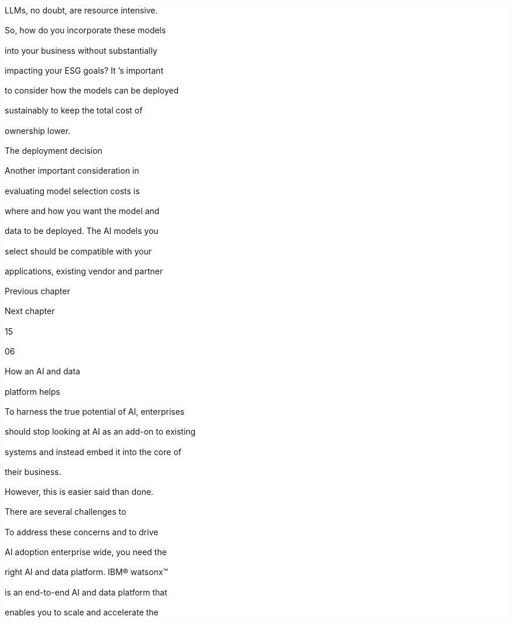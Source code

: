 LLMs, no doubt, are resource intensive.

So, how do you incorporate these models

into your business without substantially

impacting your ESG goals? It ’s important

to consider how the models can be deployed

sustainably to keep the total cost of

ownership lower.

The deployment decision

Another important consideration in

evaluating model selection costs is

where and how you want the model and

data to be deployed. The AI models you

select should be compatible with your

applications, existing vendor and partner

Previous chapter

Next chapter

15



<a name="br16"></a> 

06

How an AI and data

platform helps

To harness the true potential of AI, enterprises

should stop looking at AI as an add-on to existing

systems and instead embed it into the core of

their business.

However, this is easier said than done.

There are several challenges to

To address these concerns and to drive

AI adoption enterprise wide, you need the

right AI and data platform. IBM® watsonx™

is an end-to-end AI and data platform that

enables you to scale and accelerate the
